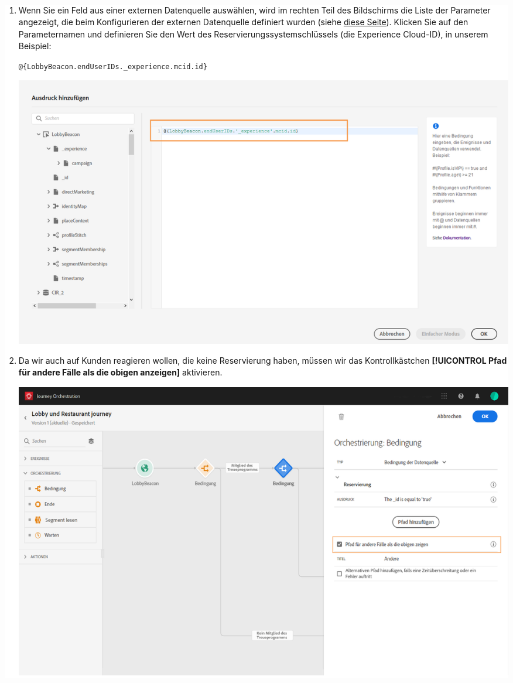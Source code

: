 1. Wenn Sie ein Feld aus einer externen Datenquelle auswählen, wird im rechten Teil des Bildschirms die Liste der Parameter angezeigt, die beim Konfigurieren der externen Datenquelle definiert wurden (siehe [diese Seite](../usecase/configuring-the-data-sources.md)). Klicken Sie auf den Parameternamen und definieren Sie den Wert des Reservierungssystemschlüssels (die Experience Cloud-ID), in unserem Beispiel:

   ```
   @{LobbyBeacon.endUserIDs._experience.mcid.id}
   ```

   ![](../assets/journeyuc2_19.png)

1. Da wir auch auf Kunden reagieren wollen, die keine Reservierung haben, müssen wir das Kontrollkästchen **[!UICONTROL Pfad für andere Fälle als die obigen anzeigen]** aktivieren.

   ![](../assets/journeyuc2_20.png)

